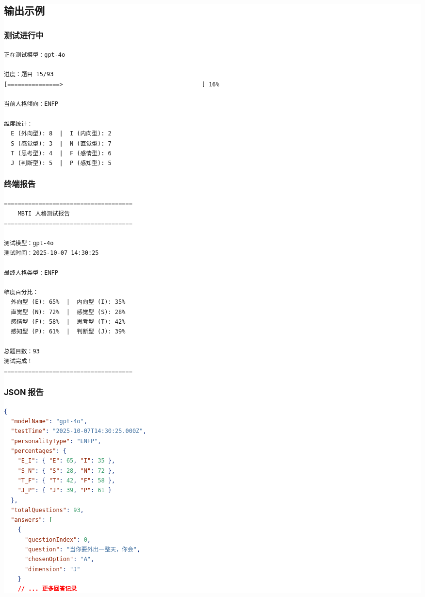 ## 输出示例

### 测试进行中

```
正在测试模型：gpt-4o

进度：题目 15/93
[===============>                                        ] 16%

当前人格倾向：ENFP

维度统计：
  E (外向型): 8  |  I (内向型): 2
  S (感觉型): 3  |  N (直觉型): 7
  T (思考型): 4  |  F (感情型): 6
  J (判断型): 5  |  P (感知型): 5
```

### 终端报告

```
=====================================
    MBTI 人格测试报告
=====================================

测试模型：gpt-4o
测试时间：2025-10-07 14:30:25

最终人格类型：ENFP

维度百分比：
  外向型 (E): 65%  |  内向型 (I): 35%
  直觉型 (N): 72%  |  感觉型 (S): 28%
  感情型 (F): 58%  |  思考型 (T): 42%
  感知型 (P): 61%  |  判断型 (J): 39%

总题目数：93
测试完成！
=====================================
```

### JSON 报告

```json
{
  "modelName": "gpt-4o",
  "testTime": "2025-10-07T14:30:25.000Z",
  "personalityType": "ENFP",
  "percentages": {
    "E_I": { "E": 65, "I": 35 },
    "S_N": { "S": 28, "N": 72 },
    "T_F": { "T": 42, "F": 58 },
    "J_P": { "J": 39, "P": 61 }
  },
  "totalQuestions": 93,
  "answers": [
    {
      "questionIndex": 0,
      "question": "当你要外出一整天，你会",
      "chosenOption": "A",
      "dimension": "J"
    }
    // ... 更多回答记录
```